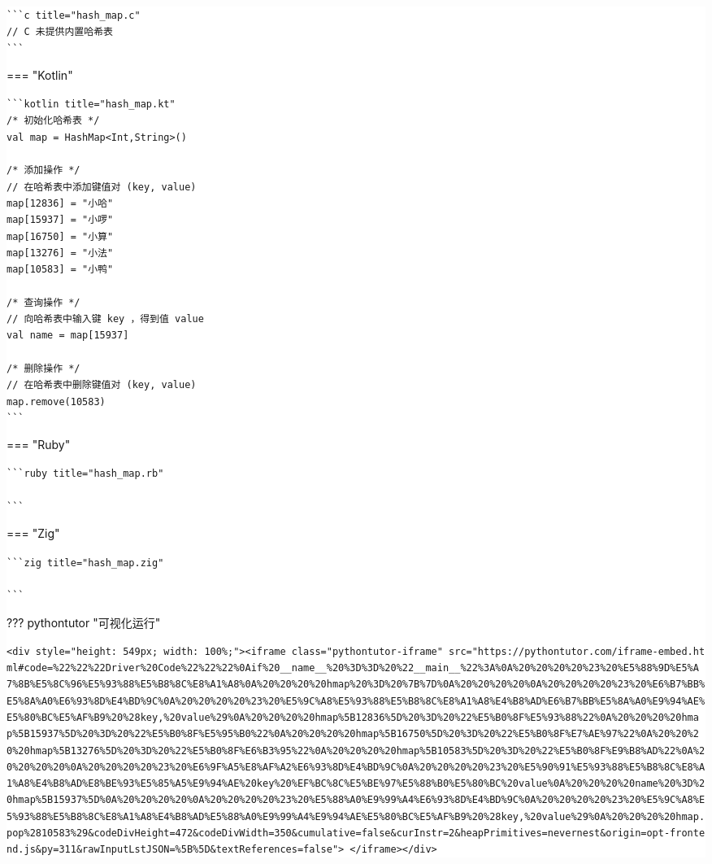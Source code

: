     ```c title="hash_map.c"
    // C 未提供内置哈希表
    ```

=== "Kotlin"

    ```kotlin title="hash_map.kt"
    /* 初始化哈希表 */
    val map = HashMap<Int,String>()
    
    /* 添加操作 */
    // 在哈希表中添加键值对 (key, value)
    map[12836] = "小哈"
    map[15937] = "小啰"
    map[16750] = "小算"
    map[13276] = "小法"
    map[10583] = "小鸭"
    
    /* 查询操作 */
    // 向哈希表中输入键 key ，得到值 value
    val name = map[15937]
    
    /* 删除操作 */
    // 在哈希表中删除键值对 (key, value)
    map.remove(10583)
    ```

=== "Ruby"

    ```ruby title="hash_map.rb"

    ```

=== "Zig"

    ```zig title="hash_map.zig"

    ```

??? pythontutor "可视化运行"

    <div style="height: 549px; width: 100%;"><iframe class="pythontutor-iframe" src="https://pythontutor.com/iframe-embed.html#code=%22%22%22Driver%20Code%22%22%22%0Aif%20__name__%20%3D%3D%20%22__main__%22%3A%0A%20%20%20%20%23%20%E5%88%9D%E5%A7%8B%E5%8C%96%E5%93%88%E5%B8%8C%E8%A1%A8%0A%20%20%20%20hmap%20%3D%20%7B%7D%0A%20%20%20%20%0A%20%20%20%20%23%20%E6%B7%BB%E5%8A%A0%E6%93%8D%E4%BD%9C%0A%20%20%20%20%23%20%E5%9C%A8%E5%93%88%E5%B8%8C%E8%A1%A8%E4%B8%AD%E6%B7%BB%E5%8A%A0%E9%94%AE%E5%80%BC%E5%AF%B9%20%28key,%20value%29%0A%20%20%20%20hmap%5B12836%5D%20%3D%20%22%E5%B0%8F%E5%93%88%22%0A%20%20%20%20hmap%5B15937%5D%20%3D%20%22%E5%B0%8F%E5%95%B0%22%0A%20%20%20%20hmap%5B16750%5D%20%3D%20%22%E5%B0%8F%E7%AE%97%22%0A%20%20%20%20hmap%5B13276%5D%20%3D%20%22%E5%B0%8F%E6%B3%95%22%0A%20%20%20%20hmap%5B10583%5D%20%3D%20%22%E5%B0%8F%E9%B8%AD%22%0A%20%20%20%20%0A%20%20%20%20%23%20%E6%9F%A5%E8%AF%A2%E6%93%8D%E4%BD%9C%0A%20%20%20%20%23%20%E5%90%91%E5%93%88%E5%B8%8C%E8%A1%A8%E4%B8%AD%E8%BE%93%E5%85%A5%E9%94%AE%20key%20%EF%BC%8C%E5%BE%97%E5%88%B0%E5%80%BC%20value%0A%20%20%20%20name%20%3D%20hmap%5B15937%5D%0A%20%20%20%20%0A%20%20%20%20%23%20%E5%88%A0%E9%99%A4%E6%93%8D%E4%BD%9C%0A%20%20%20%20%23%20%E5%9C%A8%E5%93%88%E5%B8%8C%E8%A1%A8%E4%B8%AD%E5%88%A0%E9%99%A4%E9%94%AE%E5%80%BC%E5%AF%B9%20%28key,%20value%29%0A%20%20%20%20hmap.pop%2810583%29&codeDivHeight=472&codeDivWidth=350&cumulative=false&curInstr=2&heapPrimitives=nevernest&origin=opt-frontend.js&py=311&rawInputLstJSON=%5B%5D&textReferences=false"> </iframe></div>